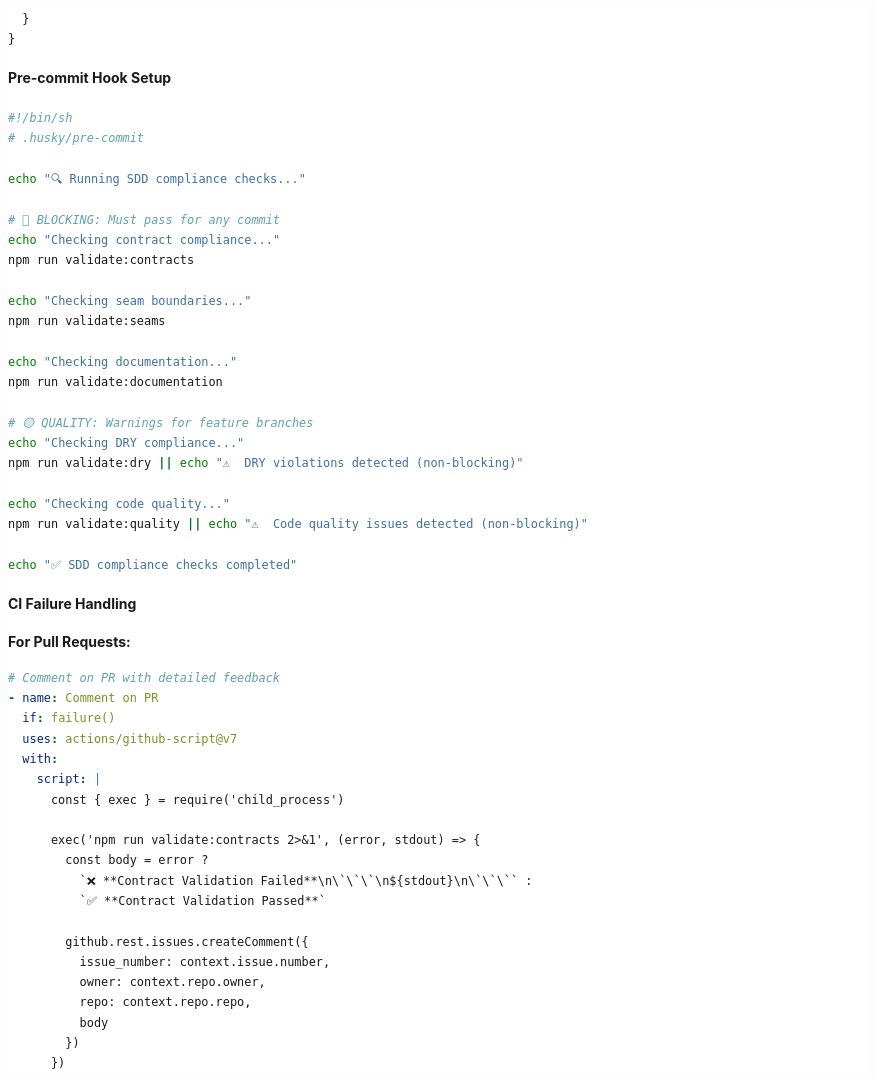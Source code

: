 ```typescript
  }
}
```

#### **Pre-commit Hook Setup**

```bash
#!/bin/sh
# .husky/pre-commit

echo "🔍 Running SDD compliance checks..."

# 🔴 BLOCKING: Must pass for any commit
echo "Checking contract compliance..."
npm run validate:contracts

echo "Checking seam boundaries..."
npm run validate:seams

echo "Checking documentation..."
npm run validate:documentation

# 🟡 QUALITY: Warnings for feature branches
echo "Checking DRY compliance..."
npm run validate:dry || echo "⚠️  DRY violations detected (non-blocking)"

echo "Checking code quality..."
npm run validate:quality || echo "⚠️  Code quality issues detected (non-blocking)"

echo "✅ SDD compliance checks completed"
```

#### **CI Failure Handling**

**For Pull Requests:**
```yaml
# Comment on PR with detailed feedback
- name: Comment on PR
  if: failure()
  uses: actions/github-script@v7
  with:
    script: |
      const { exec } = require('child_process')
      
      exec('npm run validate:contracts 2>&1', (error, stdout) => {
        const body = error ? 
          `❌ **Contract Validation Failed**\n\`\`\`\n${stdout}\n\`\`\`` :
          `✅ **Contract Validation Passed**`
        
        github.rest.issues.createComment({
          issue_number: context.issue.number,
          owner: context.repo.owner,
          repo: context.repo.repo,
          body
        })
      })
```

